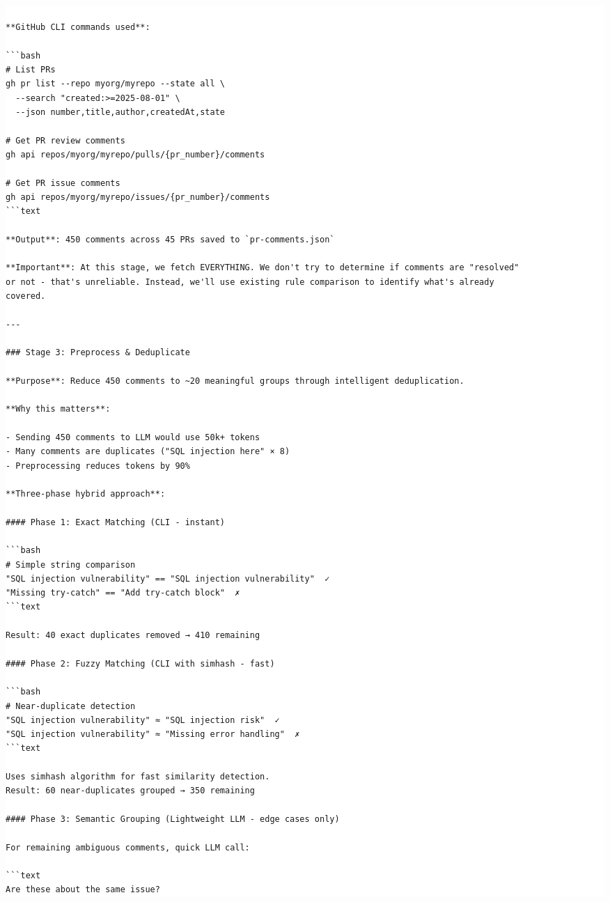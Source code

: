 ```text

**GitHub CLI commands used**:

```bash
# List PRs
gh pr list --repo myorg/myrepo --state all \
  --search "created:>=2025-08-01" \
  --json number,title,author,createdAt,state

# Get PR review comments
gh api repos/myorg/myrepo/pulls/{pr_number}/comments

# Get PR issue comments
gh api repos/myorg/myrepo/issues/{pr_number}/comments
```text

**Output**: 450 comments across 45 PRs saved to `pr-comments.json`

**Important**: At this stage, we fetch EVERYTHING. We don't try to determine if comments are "resolved"
or not - that's unreliable. Instead, we'll use existing rule comparison to identify what's already
covered.

---

### Stage 3: Preprocess & Deduplicate

**Purpose**: Reduce 450 comments to ~20 meaningful groups through intelligent deduplication.

**Why this matters**:

- Sending 450 comments to LLM would use 50k+ tokens
- Many comments are duplicates ("SQL injection here" × 8)
- Preprocessing reduces tokens by 90%

**Three-phase hybrid approach**:

#### Phase 1: Exact Matching (CLI - instant)

```bash
# Simple string comparison
"SQL injection vulnerability" == "SQL injection vulnerability"  ✓
"Missing try-catch" == "Add try-catch block"  ✗
```text

Result: 40 exact duplicates removed → 410 remaining

#### Phase 2: Fuzzy Matching (CLI with simhash - fast)

```bash
# Near-duplicate detection
"SQL injection vulnerability" ≈ "SQL injection risk"  ✓
"SQL injection vulnerability" ≈ "Missing error handling"  ✗
```text

Uses simhash algorithm for fast similarity detection.
Result: 60 near-duplicates grouped → 350 remaining

#### Phase 3: Semantic Grouping (Lightweight LLM - edge cases only)

For remaining ambiguous comments, quick LLM call:

```text
Are these about the same issue?
```